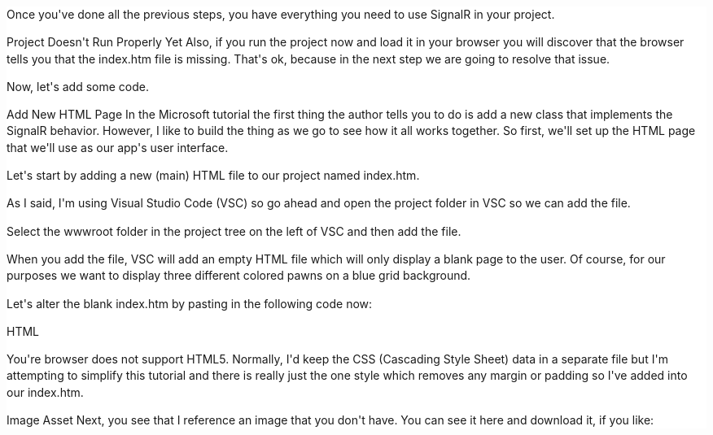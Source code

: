 Once you've done all the previous steps, you have everything you need to use SignalR in your project.

Project Doesn't Run Properly Yet
Also, if you run the project now and load it in your browser you will discover that the browser tells you that the index.htm file is missing.   That's ok, because in the next step we are going to resolve that issue.

Now, let's add some code.  

Add New HTML Page
In the Microsoft tutorial the first thing the author tells you to do is add a new class that implements the SignalR behavior.  However, I like to build the thing as we go to see how it all works together.  So first, we'll set up the HTML page that we'll use as our app's user interface.

Let's start by adding a new (main) HTML file to our project named index.htm.

As I said, I'm using Visual Studio Code (VSC) so go ahead and open the project folder in VSC so we can add the file.

Select the wwwroot folder in the project tree on the left of VSC and then add the file.

When you add the file, VSC will add an empty HTML file which will only display a blank page to the user.  Of course, for our purposes we want to display three different colored pawns on a blue grid background.

Let's alter the blank index.htm by pasting in the following code now:

HTML
<!DOCTYPE html>
<html lang="en">
<head>
    <meta charset="UTF-8" />
    <title>pawns</title>

</head>
<style>
    body, html {
        margin: 0;
        padding: 0;
    }
</style>
<body>
    <img style="visibility:hidden;display:none;" src="assets/redBlueGreenPawn.png" id="allPawns" />
    <canvas id="gamescreen">You're browser does not support HTML5.</canvas>
    
</body>
</html>
Normally, I'd keep the CSS (Cascading Style Sheet) data in a separate file but I'm attempting to simplify this tutorial and there is really just the one style which removes any margin or padding so I've added into our index.htm.

Image Asset
Next, you see that I reference an image that you don't have.  You can see it here and download it, if you like:
